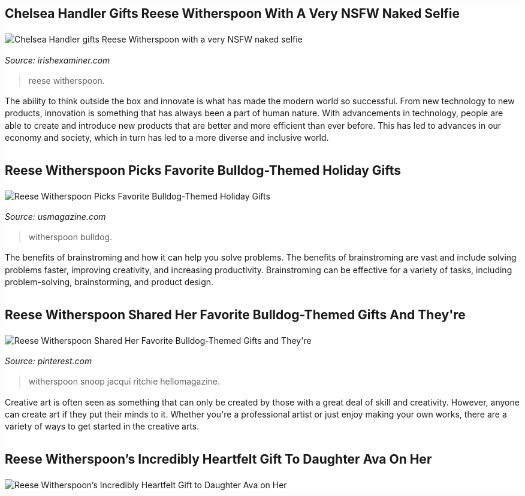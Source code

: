     
## Chelsea Handler Gifts Reese Witherspoon With A Very NSFW Naked Selfie

<img loading=lazy src="https://www.irishexaminer.com/cms_media/module_img/1229/614699_1_googlediscover_bn-726569_06695250969d4af6b890457ae9d2e578.jpg" onerror="this.onerror=null;this.src='https://tse4.mm.bing.net/th?id=OIP.hXwVlXw5_tDhe8a-jcENOAHaEK&amp;pid=15.1';" alt="Chelsea Handler gifts Reese Witherspoon with a very NSFW naked selfie">

_Source: irishexaminer.com_

>reese witherspoon. 

	

The ability to think outside the box and innovate is what has made the modern world so successful. From new technology to new products, innovation is something that has always been a part of human nature. With advancements in technology, people are able to create and introduce new products that are better and more efficient than ever before. This has led to advances in our economy and society, which in turn has led to a more diverse and inclusive world.

    
## Reese Witherspoon Picks Favorite Bulldog-Themed Holiday Gifts

<img loading=lazy src="https://www.usmagazine.com/wp-content/uploads/2019/12/Reese-Witherspoon-Pup-Pepper-Share-Bulldog-Themed-Gifts-They-Love-01.jpg?w=1600&amp;quality=86&amp;strip=all" onerror="this.onerror=null;this.src='https://tse3.mm.bing.net/th?id=OIP.ZaY_dBuslWErgqr_fYmsuAHaJ3&amp;pid=15.1';" alt="Reese Witherspoon Picks Favorite Bulldog-Themed Holiday Gifts">

_Source: usmagazine.com_

>witherspoon bulldog. 

	

The benefits of brainstroming and how it can help you solve problems.
The benefits of brainstroming are vast and include solving problems faster, improving creativity, and increasing productivity. Brainstroming can be effective for a variety of tasks, including problem-solving, brainstorming, and product design.

    
## Reese Witherspoon Shared Her Favorite Bulldog-Themed Gifts And They&#039;re

<img loading=lazy src="https://i.pinimg.com/originals/ff/ae/6c/ffae6ced49de458a971d2bc9b5160a36.jpg" onerror="this.onerror=null;this.src='https://tse3.mm.bing.net/th?id=OIP.y41Bwtw2DpM6dOB_l8auNQHaHa&amp;pid=15.1';" alt="Reese Witherspoon Shared Her Favorite Bulldog-Themed Gifts and They&#039;re">

_Source: pinterest.com_

>witherspoon snoop jacqui ritchie hellomagazine. 

	

Creative art is often seen as something that can only be created by those with a great deal of skill and creativity. However, anyone can create art if they put their minds to it. Whether you're a professional artist or just enjoy making your own works, there are a variety of ways to get started in the creative arts.

    
## Reese Witherspoon’s Incredibly Heartfelt Gift To Daughter Ava On Her

<img loading=lazy src="https://i.pinimg.com/originals/0e/8b/a6/0e8ba6661ae8f4eb8575450b805e9684.jpg" onerror="this.onerror=null;this.src='https://tse1.mm.bing.net/th?id=OIP.RcrjpF45czHYBQVjyA_4_gHaID&amp;pid=15.1';" alt="Reese Witherspoon’s Incredibly Heartfelt Gift to Daughter Ava on Her">
